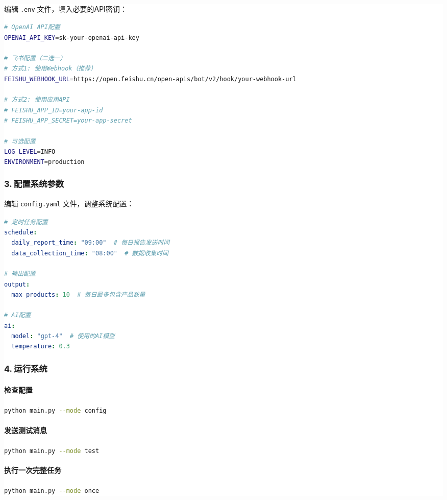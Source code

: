 编辑 `.env` 文件，填入必要的API密钥：

```bash
# OpenAI API配置
OPENAI_API_KEY=sk-your-openai-api-key

# 飞书配置（二选一）
# 方式1: 使用Webhook（推荐）
FEISHU_WEBHOOK_URL=https://open.feishu.cn/open-apis/bot/v2/hook/your-webhook-url

# 方式2: 使用应用API
# FEISHU_APP_ID=your-app-id
# FEISHU_APP_SECRET=your-app-secret

# 可选配置
LOG_LEVEL=INFO
ENVIRONMENT=production
```

### 3. 配置系统参数

编辑 `config.yaml` 文件，调整系统配置：

```yaml
# 定时任务配置
schedule:
  daily_report_time: "09:00"  # 每日报告发送时间
  data_collection_time: "08:00"  # 数据收集时间

# 输出配置
output:
  max_products: 10  # 每日最多包含产品数量
  
# AI配置
ai:
  model: "gpt-4"  # 使用的AI模型
  temperature: 0.3
```

### 4. 运行系统

#### 检查配置
```bash
python main.py --mode config
```

#### 发送测试消息
```bash
python main.py --mode test
```

#### 执行一次完整任务
```bash
python main.py --mode once
```
